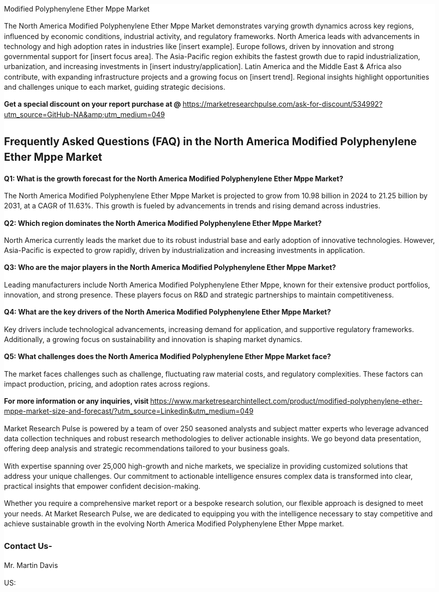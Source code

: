 Modified Polyphenylene Ether Mppe Market</span></h3><div class="flex max-w-full flex-col flex-grow"><div class="min-h-8 text-message flex w-full flex-col items-end gap-2 whitespace-normal break-words [.text-message+&amp;]:mt-5" dir="auto" data-message-author-role="assistant" data-message-id="e9038762-ce64-4e30-91c9-9bd413514231" data-message-model-slug="gpt-4o-mini"><div class="flex w-full flex-col gap-1 empty:hidden first:pt-[3px]"><div class="markdown prose w-full break-words dark:prose-invert light"><p>The North America Modified Polyphenylene Ether Mppe Market demonstrates varying growth dynamics across key regions, influenced by economic conditions, industrial activity, and regulatory frameworks. North America leads with advancements in technology and high adoption rates in industries like [insert example]. Europe follows, driven by innovation and strong governmental support for [insert focus area]. The Asia-Pacific region exhibits the fastest growth due to rapid industrialization, urbanization, and increasing investments in [insert industry/application]. Latin America and the Middle East &amp; Africa also contribute, with expanding infrastructure projects and a growing focus on [insert trend]. Regional insights highlight opportunities and challenges unique to each market, guiding strategic decisions.</p></div></div></div></div><p><strong>Get a special discount on your report purchase at @ </strong><a href="https://marketresearchpulse.com/ask-for-discount/534992?utm_source=GitHub-NA&amp;utm_medium=049">https://marketresearchpulse.com/ask-for-discount/534992?utm_source=GitHub-NA&amp;utm_medium=049</a></p><h2>Frequently Asked Questions (FAQ) in the North America Modified Polyphenylene Ether Mppe Market</h2><p><strong>Q1: What is the growth forecast for the North America Modified Polyphenylene Ether Mppe Market?</strong></p><p>The North America Modified Polyphenylene Ether Mppe Market is projected to grow from 10.98 billion in 2024 to 21.25 billion by 2031, at a CAGR of 11.63%. This growth is fueled by advancements in trends and rising demand across industries.</p><p><strong>Q2: Which region dominates the North America Modified Polyphenylene Ether Mppe Market?</strong></p><p>North America currently leads the market due to its robust industrial base and early adoption of innovative technologies. However, Asia-Pacific is expected to grow rapidly, driven by industrialization and increasing investments in application.</p><p><strong>Q3: Who are the major players in the North America Modified Polyphenylene Ether Mppe Market?</strong></p><p>Leading manufacturers include North America Modified Polyphenylene Ether Mppe, known for their extensive product portfolios, innovation, and strong presence. These players focus on R&amp;D and strategic partnerships to maintain competitiveness.</p><p><strong>Q4: What are the key drivers of the North America Modified Polyphenylene Ether Mppe Market?</strong></p><p>Key drivers include technological advancements, increasing demand for application, and supportive regulatory frameworks. Additionally, a growing focus on sustainability and innovation is shaping market dynamics.</p><p><strong>Q5: What challenges does the North America Modified Polyphenylene Ether Mppe Market face?</strong></p><p>The market faces challenges such as challenge, fluctuating raw material costs, and regulatory complexities. These factors can impact production, pricing, and adoption rates across regions.</p><p><strong>For more information or any inquiries, visit&nbsp;</strong><a href="https://www.marketresearchintellect.com/product/modified-polyphenylene-ether-mppe-market-size-and-forecast/?utm_source=Linkedin&utm_medium=049">https://www.marketresearchintellect.com/product/modified-polyphenylene-ether-mppe-market-size-and-forecast/?utm_source=Linkedin&utm_medium=049</a></p><p>Market Research Pulse is powered by a team of over 250 seasoned analysts and subject matter experts who leverage advanced data collection techniques and robust research methodologies to deliver actionable insights. We go beyond data presentation, offering deep analysis and strategic recommendations tailored to your business goals.</p><p>With expertise spanning over 25,000 high-growth and niche markets, we specialize in providing customized solutions that address your unique challenges. Our commitment to actionable intelligence ensures complex data is transformed into clear, practical insights that empower confident decision-making.</p><p>Whether you require a comprehensive market report or a bespoke research solution, our flexible approach is designed to meet your needs. At Market Research Pulse, we are dedicated to equipping you with the intelligence necessary to stay competitive and achieve sustainable growth in the evolving North America Modified Polyphenylene Ether Mppe market.</p><h3><strong>Contact Us-</strong></h3><p>Mr. Martin Davis</p><p>US: